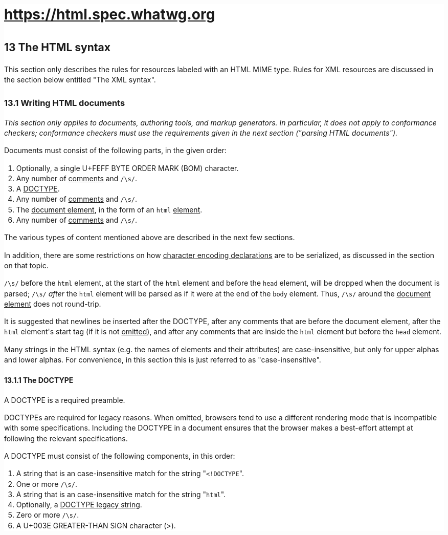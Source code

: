 # https://html.spec.whatwg.org

## 13 The HTML syntax


This section only describes the rules for resources labeled with an HTML MIME type. Rules for XML resources are discussed in the section below entitled "The XML syntax".

### 13.1 Writing HTML documents

*This section only applies to documents, authoring tools, and markup generators. In particular, it does not apply to conformance checkers; conformance checkers must use the requirements given in the next section ("parsing HTML documents").*

Documents must consist of the following parts, in the given order:

1. Optionally, a single U+FEFF BYTE ORDER MARK (BOM) character.
2. Any number of [comments](#syntax-comments) and `/\s/`.
3. A [DOCTYPE](#syntax-doctype).
4. Any number of [comments](#syntax-comments) and `/\s/`.
5. The [document element](https://dom.spec.whatwg.org/#document-element), in the form of an `html` [element](#syntax-elements).
6. Any number of [comments](#syntax-comments) and `/\s/`.

The various types of content mentioned above are described in the next few sections.

In addition, there are some restrictions on how [character encoding declarations](https://html.spec.whatwg.org/multipage/semantics.html#character-encoding-declaration) are to be serialized, as discussed in the section on that topic.

`/\s/` before the `html` element, at the start of the `html` element and before the `head` element, will be dropped when the document is parsed; `/\s/` *after* the `html` element will be parsed as if it were at the end of the `body` element. Thus, `/\s/` around the [document element](https://dom.spec.whatwg.org/#document-element) does not round-trip.

It is suggested that newlines be inserted after the DOCTYPE, after any comments that are before the document element, after the `html` element's start tag (if it is not [omitted](#syntax-tag-omission)), and after any comments that are inside the `html` element but before the `head` element.

Many strings in the HTML syntax (e.g. the names of elements and their attributes) are case-insensitive, but only for upper alphas and lower alphas. For convenience, in this section this is just referred to as "case-insensitive".

#### 13.1.1 The DOCTYPE

A DOCTYPE is a required preamble.

DOCTYPEs are required for legacy reasons. When omitted, browsers tend to use a different rendering mode that is incompatible with some specifications. Including the DOCTYPE in a document ensures that the browser makes a best-effort attempt at following the relevant specifications.

A DOCTYPE must consist of the following components, in this order:

1. A string that is an case-insensitive match for the string "`<!DOCTYPE`".
2. One or more `/\s/`.
3. A string that is an case-insensitive match for the string "`html`".
4. Optionally, a [DOCTYPE legacy string](#doctype-legacy-string).
5. Zero or more `/\s/`.
6. A U+003E GREATER-THAN SIGN character (>).
